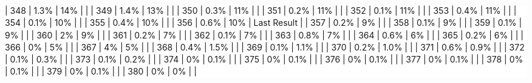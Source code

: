 | 348 | 1.3% | 14% |  |
| 349 | 1.4% | 13% |  |
| 350 | 0.3% | 11% |  |
| 351 | 0.2% | 11% |  |
| 352 | 0.1% | 11% |  |
| 353 | 0.4% | 11% |  |
| 354 | 0.1% | 10% |  |
| 355 | 0.4% | 10% |  |
| 356 | 0.6% | 10% | Last Result |
| 357 | 0.2% | 9% |  |
| 358 | 0.1% | 9% |  |
| 359 | 0.1% | 9% |  |
| 360 | 2% | 9% |  |
| 361 | 0.2% | 7% |  |
| 362 | 0.1% | 7% |  |
| 363 | 0.8% | 7% |  |
| 364 | 0.6% | 6% |  |
| 365 | 0.2% | 6% |  |
| 366 | 0% | 5% |  |
| 367 | 4% | 5% |  |
| 368 | 0.4% | 1.5% |  |
| 369 | 0.1% | 1.1% |  |
| 370 | 0.2% | 1.0% |  |
| 371 | 0.6% | 0.9% |  |
| 372 | 0.1% | 0.3% |  |
| 373 | 0.1% | 0.2% |  |
| 374 | 0% | 0.1% |  |
| 375 | 0% | 0.1% |  |
| 376 | 0% | 0.1% |  |
| 377 | 0% | 0.1% |  |
| 378 | 0% | 0.1% |  |
| 379 | 0% | 0.1% |  |
| 380 | 0% | 0% |  |
